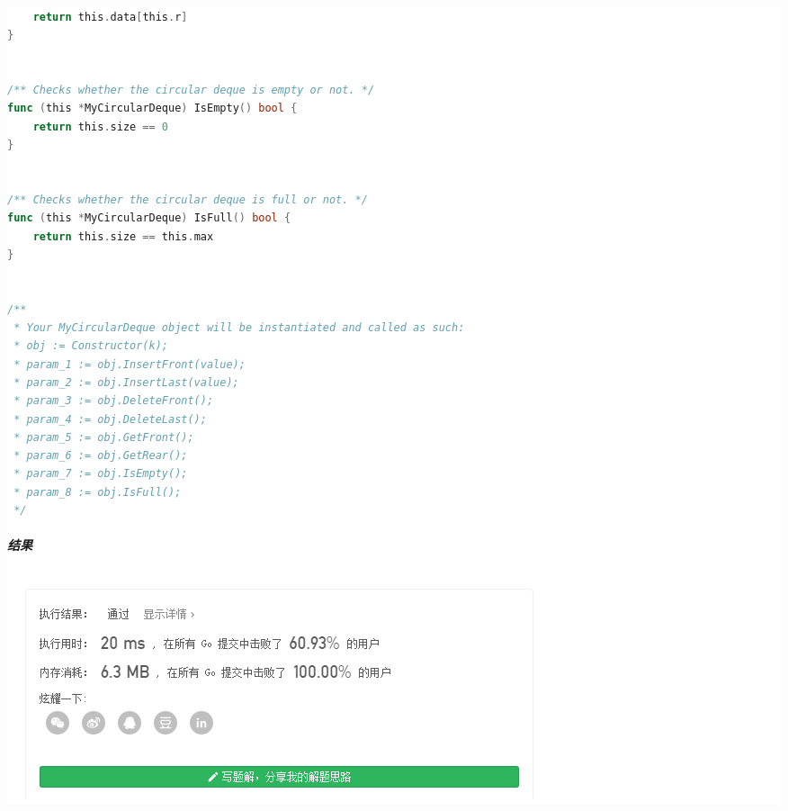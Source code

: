 ~~~go
    return this.data[this.r]
}


/** Checks whether the circular deque is empty or not. */
func (this *MyCircularDeque) IsEmpty() bool {
    return this.size == 0
}


/** Checks whether the circular deque is full or not. */
func (this *MyCircularDeque) IsFull() bool {
    return this.size == this.max
}


/**
 * Your MyCircularDeque object will be instantiated and called as such:
 * obj := Constructor(k);
 * param_1 := obj.InsertFront(value);
 * param_2 := obj.InsertLast(value);
 * param_3 := obj.DeleteFront();
 * param_4 := obj.DeleteLast();
 * param_5 := obj.GetFront();
 * param_6 := obj.GetRear();
 * param_7 := obj.IsEmpty();
 * param_8 := obj.IsFull();
 */
~~~



##### 结果

![1593938649722](${img}/1593938649722.png)






